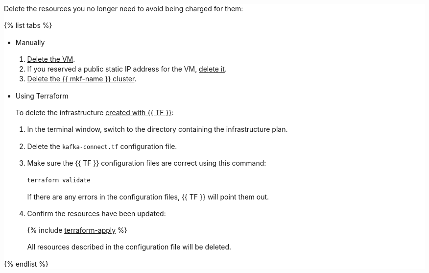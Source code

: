 Delete the resources you no longer need to avoid being charged for them:

{% list tabs %}

- Manually

   
   1. [Delete the VM](../compute/operations/vm-control/vm-delete.md).
   1. If you reserved a public static IP address for the VM, [delete it](../vpc/operations/address-delete.md).
   1. [Delete the {{ mkf-name }} cluster](../managed-kafka/operations/cluster-delete.md).


- Using Terraform

   To delete the infrastructure [created with {{ TF }}](#before-you-begin):

   1. In the terminal window, switch to the directory containing the infrastructure plan.
   1. Delete the `kafka-connect.tf` configuration file.
   1. Make sure the {{ TF }} configuration files are correct using this command:

      ```bash
      terraform validate
      ```

      If there are any errors in the configuration files, {{ TF }} will point them out.

   1. Confirm the resources have been updated:

      {% include [terraform-apply](../_includes/mdb/terraform/apply.md) %}

      All resources described in the configuration file will be deleted.

{% endlist %}
